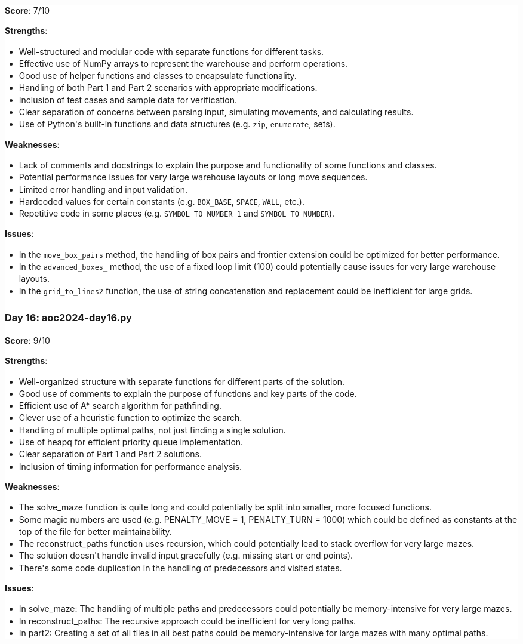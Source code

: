 **Score**: 7/10

**Strengths**:
- Well-structured and modular code with separate functions for different tasks.
- Effective use of NumPy arrays to represent the warehouse and perform operations.
- Good use of helper functions and classes to encapsulate functionality.
- Handling of both Part 1 and Part 2 scenarios with appropriate modifications.
- Inclusion of test cases and sample data for verification.
- Clear separation of concerns between parsing input, simulating movements, and calculating results.
- Use of Python's built-in functions and data structures (e.g. `zip`, `enumerate`, sets).

**Weaknesses**:
- Lack of comments and docstrings to explain the purpose and functionality of some functions and classes.
- Potential performance issues for very large warehouse layouts or long move sequences.
- Limited error handling and input validation.
- Hardcoded values for certain constants (e.g. `BOX_BASE`, `SPACE`, `WALL`, etc.).
- Repetitive code in some places (e.g. `SYMBOL_TO_NUMBER_1` and `SYMBOL_TO_NUMBER`).

**Issues**:
- In the `move_box_pairs` method, the handling of box pairs and frontier extension could be optimized for better performance.
- In the `advanced_boxes_` method, the use of a fixed loop limit (100) could potentially cause issues for very large warehouse layouts.
- In the `grid_to_lines2` function, the use of string concatenation and replacement could be inefficient for large grids.

### Day 16: [aoc2024-day16.py](aoc2024-day16.py)

**Score**: 9/10

**Strengths**:
- Well-organized structure with separate functions for different parts of the solution.
- Good use of comments to explain the purpose of functions and key parts of the code.
- Efficient use of A* search algorithm for pathfinding.
- Clever use of a heuristic function to optimize the search.
- Handling of multiple optimal paths, not just finding a single solution.
- Use of heapq for efficient priority queue implementation.
- Clear separation of Part 1 and Part 2 solutions.
- Inclusion of timing information for performance analysis.

**Weaknesses**:
- The solve_maze function is quite long and could potentially be split into smaller, more focused functions.
- Some magic numbers are used (e.g. PENALTY_MOVE = 1, PENALTY_TURN = 1000) which could be defined as constants at the top of the file for better maintainability.
- The reconstruct_paths function uses recursion, which could potentially lead to stack overflow for very large mazes.
- The solution doesn't handle invalid input gracefully (e.g. missing start or end points).
- There's some code duplication in the handling of predecessors and visited states.

**Issues**:
- In solve_maze: The handling of multiple paths and predecessors could potentially be memory-intensive for very large mazes.
- In reconstruct_paths: The recursive approach could be inefficient for very long paths.
- In part2: Creating a set of all tiles in all best paths could be memory-intensive for large mazes with many optimal paths.
